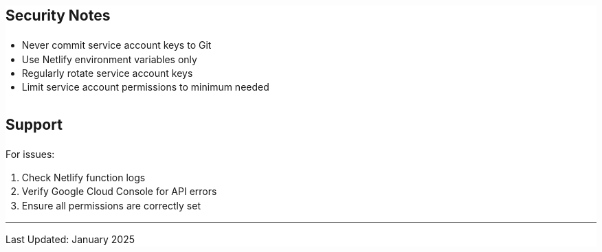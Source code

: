 ## Security Notes

- Never commit service account keys to Git
- Use Netlify environment variables only
- Regularly rotate service account keys
- Limit service account permissions to minimum needed

## Support

For issues:
1. Check Netlify function logs
2. Verify Google Cloud Console for API errors
3. Ensure all permissions are correctly set

---

Last Updated: January 2025